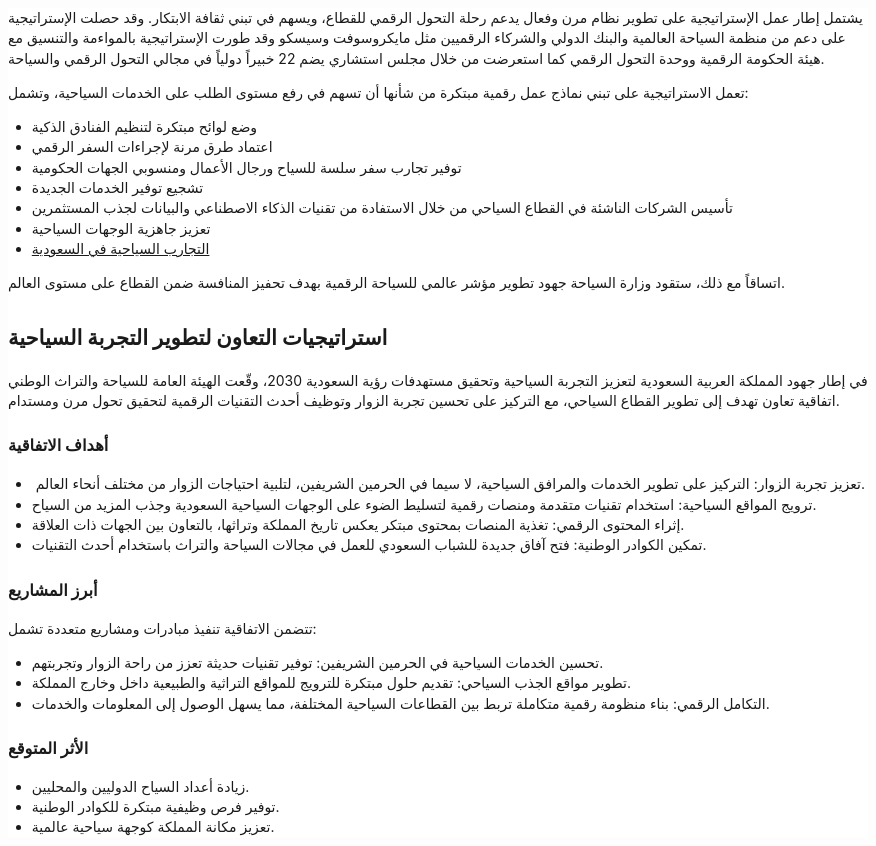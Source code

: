يشتمل إطار عمل الإستراتيجية على تطوير نظام مرن وفعال يدعم رحلة التحول الرقمي للقطاع، ويسهم في تبني ثقافة الابتكار. وقد حصلت الإستراتيجية على دعم من منظمة السياحة العالمية والبنك الدولي والشركاء الرقميين مثل مايكروسوفت وسيسكو وقد طورت الإستراتيجية بالمواءمة والتنسيق مع هيئة الحكومة الرقمية ووحدة التحول الرقمي كما استعرضت من خلال مجلس استشاري يضم 22 خبيراً دولياً في مجالي التحول الرقمي والسياحة.

تعمل الاستراتيجية على تبني نماذج عمل رقمية مبتكرة من شأنها أن تسهم في رفع مستوى الطلب على الخدمات السياحية، وتشمل:

- وضع لوائح مبتكرة لتنظيم الفنادق الذكية
- اعتماد طرق مرنة لإجراءات السفر الرقمي
- توفير تجارب سفر سلسة للسياح ورجال الأعمال ومنسوبي الجهات الحكومية
- تشجيع توفير الخدمات الجديدة
- تأسيس الشركات الناشئة في القطاع السياحي من خلال الاستفادة من تقنيات الذكاء الاصطناعي والبيانات لجذب المستثمرين
- تعزيز جاهزية الوجهات السياحية
- [التجارب السياحية في السعودية](https://www.my.gov.sa/wps/portal/snp/servicesDirectory/servicedetails/12391)

اتساقاً مع ذلك، ستقود وزارة السياحة جهود تطوير مؤشر عالمي للسياحة الرقمية بهدف تحفيز المنافسة ضمن القطاع على مستوى العالم.

## استراتيجيات التعاون لتطوير التجربة السياحية

في إطار جهود المملكة العربية السعودية لتعزيز التجربة السياحية وتحقيق مستهدفات رؤية السعودية 2030، وقّعت الهيئة العامة للسياحة والتراث الوطني اتفاقية تعاون تهدف إلى تطوير القطاع السياحي، مع التركيز على تحسين تجربة الزوار وتوظيف أحدث التقنيات الرقمية لتحقيق تحول مرن ومستدام.

### أهداف الاتفاقية

-  تعزيز تجربة الزوار: التركيز على تطوير الخدمات والمرافق السياحية، لا سيما في الحرمين الشريفين، لتلبية احتياجات الزوار من مختلف أنحاء العالم.
- ترويج المواقع السياحية: استخدام تقنيات متقدمة ومنصات رقمية لتسليط الضوء على الوجهات السياحية السعودية وجذب المزيد من السياح.
- إثراء المحتوى الرقمي: تغذية المنصات بمحتوى مبتكر يعكس تاريخ المملكة وتراثها، بالتعاون بين الجهات ذات العلاقة.
- تمكين الكوادر الوطنية: فتح آفاق جديدة للشباب السعودي للعمل في مجالات السياحة والتراث باستخدام أحدث التقنيات.

### أبرز المشاريع

تتضمن الاتفاقية تنفيذ مبادرات ومشاريع متعددة تشمل:

- تحسين الخدمات السياحية في الحرمين الشريفين: توفير تقنيات حديثة تعزز من راحة الزوار وتجربتهم.
- تطوير مواقع الجذب السياحي: تقديم حلول مبتكرة للترويج للمواقع التراثية والطبيعية داخل وخارج المملكة.
- التكامل الرقمي: بناء منظومة رقمية متكاملة تربط بين القطاعات السياحية المختلفة، مما يسهل الوصول إلى المعلومات والخدمات.

### الأثر المتوقع

- زيادة أعداد السياح الدوليين والمحليين.
- توفير فرص وظيفية مبتكرة للكوادر الوطنية.
- تعزيز مكانة المملكة كوجهة سياحية عالمية.
